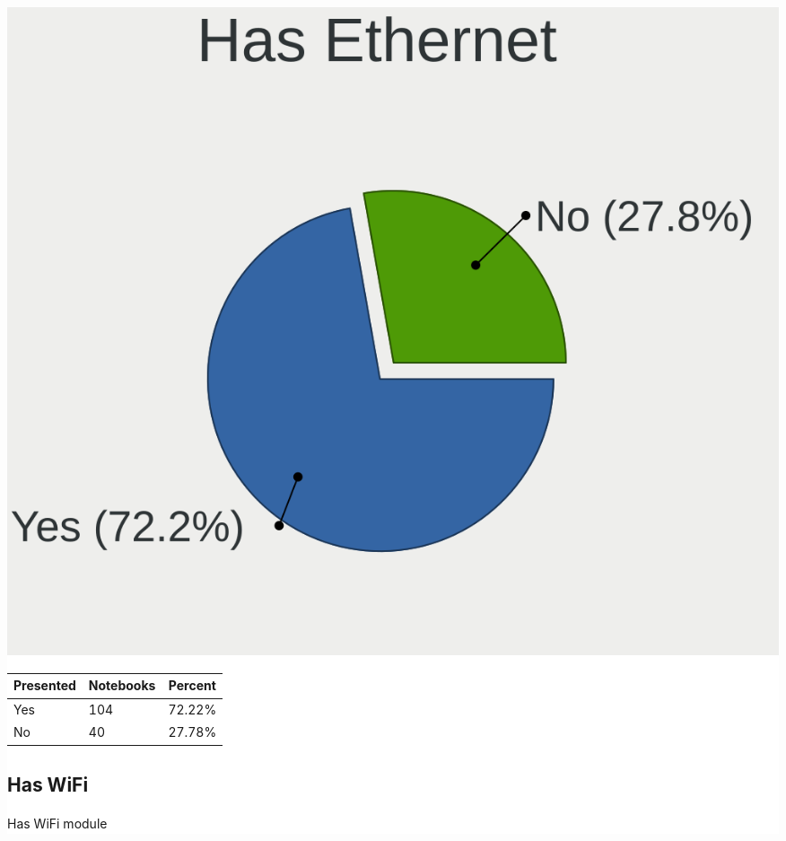 ![Has Ethernet](./images/pie_chart/node_has_ethernet.svg)


| Presented | Notebooks | Percent |
|-----------|-----------|---------|
| Yes       | 104       | 72.22%  |
| No        | 40        | 27.78%  |

Has WiFi
--------

Has WiFi module
